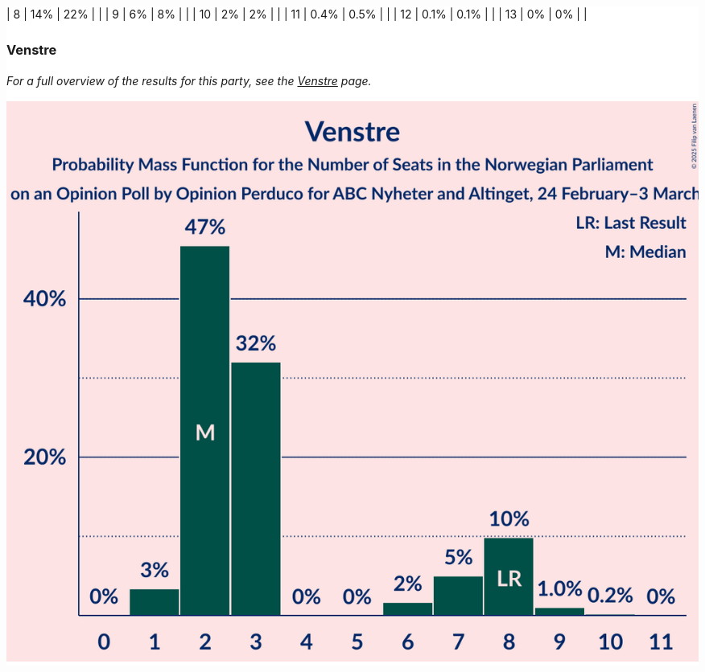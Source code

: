 | 8 | 14% | 22% |  |
| 9 | 6% | 8% |  |
| 10 | 2% | 2% |  |
| 11 | 0.4% | 0.5% |  |
| 12 | 0.1% | 0.1% |  |
| 13 | 0% | 0% |  |

### Venstre

*For a full overview of the results for this party, see the [Venstre](party-venstre.html) page.*

![Graph with seats probability mass function not yet produced](2025-03-03-OpinionPerduco-seats-pmf-venstre.png "Seats Probability Mass Function")
